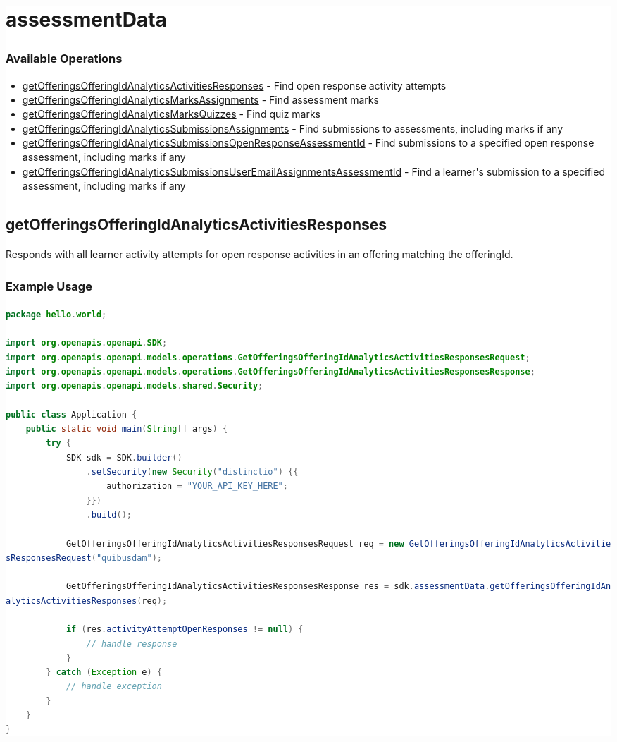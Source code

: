 # assessmentData

### Available Operations

* [getOfferingsOfferingIdAnalyticsActivitiesResponses](#getofferingsofferingidanalyticsactivitiesresponses) - Find open response activity attempts
* [getOfferingsOfferingIdAnalyticsMarksAssignments](#getofferingsofferingidanalyticsmarksassignments) - Find assessment marks
* [getOfferingsOfferingIdAnalyticsMarksQuizzes](#getofferingsofferingidanalyticsmarksquizzes) - Find quiz marks
* [getOfferingsOfferingIdAnalyticsSubmissionsAssignments](#getofferingsofferingidanalyticssubmissionsassignments) - Find submissions to assessments, including marks if any
* [getOfferingsOfferingIdAnalyticsSubmissionsOpenResponseAssessmentId](#getofferingsofferingidanalyticssubmissionsopenresponseassessmentid) - Find submissions to a specified open response assessment, including marks if any
* [getOfferingsOfferingIdAnalyticsSubmissionsUserEmailAssignmentsAssessmentId](#getofferingsofferingidanalyticssubmissionsuseremailassignmentsassessmentid) - Find a learner's submission to a specified assessment, including marks if any

## getOfferingsOfferingIdAnalyticsActivitiesResponses

Responds with all learner activity attempts for open response activities in an offering matching the offeringId.

### Example Usage

```java
package hello.world;

import org.openapis.openapi.SDK;
import org.openapis.openapi.models.operations.GetOfferingsOfferingIdAnalyticsActivitiesResponsesRequest;
import org.openapis.openapi.models.operations.GetOfferingsOfferingIdAnalyticsActivitiesResponsesResponse;
import org.openapis.openapi.models.shared.Security;

public class Application {
    public static void main(String[] args) {
        try {
            SDK sdk = SDK.builder()
                .setSecurity(new Security("distinctio") {{
                    authorization = "YOUR_API_KEY_HERE";
                }})
                .build();

            GetOfferingsOfferingIdAnalyticsActivitiesResponsesRequest req = new GetOfferingsOfferingIdAnalyticsActivitiesResponsesRequest("quibusdam");            

            GetOfferingsOfferingIdAnalyticsActivitiesResponsesResponse res = sdk.assessmentData.getOfferingsOfferingIdAnalyticsActivitiesResponses(req);

            if (res.activityAttemptOpenResponses != null) {
                // handle response
            }
        } catch (Exception e) {
            // handle exception
        }
    }
}
```
